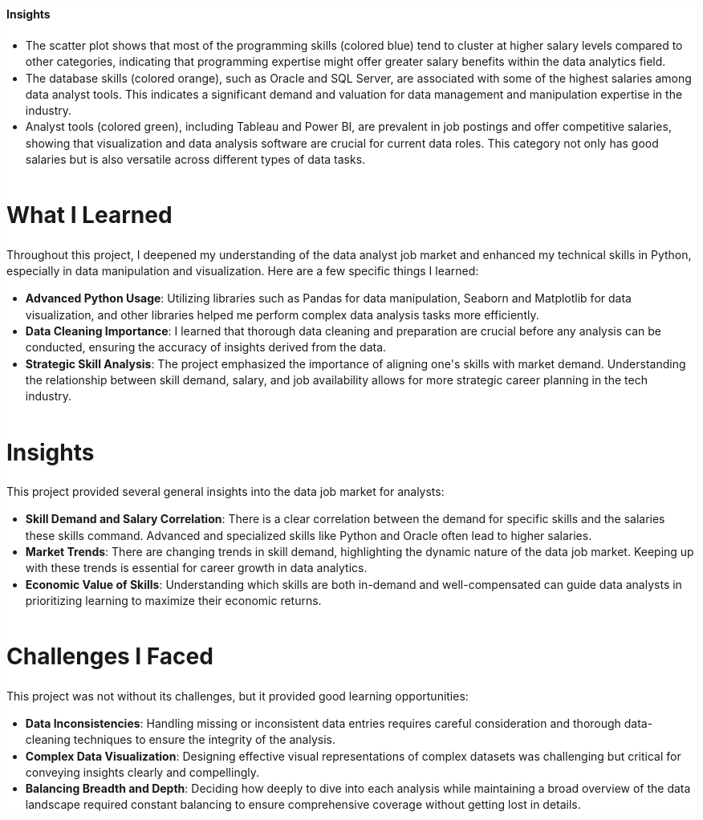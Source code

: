 #### Insights
- The scatter plot shows that most of the programming skills (colored blue) tend to cluster at higher salary levels compared to other categories, indicating that programming expertise might offer greater salary benefits within the data analytics field.
- The database skills (colored orange), such as Oracle and SQL Server, are associated with some of the highest salaries among data analyst tools. This indicates a significant demand and valuation for data management and manipulation expertise in the industry.
- Analyst tools (colored green), including Tableau and Power BI, are prevalent in job postings and offer competitive salaries, showing that visualization and data analysis software are crucial for current data roles. This category not only has good salaries but is also versatile across different types of data tasks.

# What I Learned

Throughout this project, I deepened my understanding of the data analyst job market and enhanced my technical skills in Python, especially in data manipulation and visualization. Here are a few specific things I learned:

  -  **Advanced Python Usage**: Utilizing libraries such as Pandas for data manipulation, Seaborn and Matplotlib for data visualization, and other libraries helped me perform complex data analysis tasks more efficiently.
  -  **Data Cleaning Importance**: I learned that thorough data cleaning and preparation are crucial before any analysis can be conducted, ensuring the accuracy of insights derived from the data.
  -  **Strategic Skill Analysis**: The project emphasized the importance of aligning one's skills with market demand. Understanding the relationship between skill demand, salary, and job availability allows for more strategic career planning in the tech industry.

# Insights

This project provided several general insights into the data job market for analysts:

  -  **Skill Demand and Salary Correlation**: There is a clear correlation between the demand for specific skills and the salaries these skills command. Advanced and specialized skills like Python and Oracle often lead to higher salaries.
  -  **Market Trends**: There are changing trends in skill demand, highlighting the dynamic nature of the data job market. Keeping up with these trends is essential for career growth in data analytics.
  -  **Economic Value of Skills**: Understanding which skills are both in-demand and well-compensated can guide data analysts in prioritizing learning to maximize their economic returns.

# Challenges I Faced

This project was not without its challenges, but it provided good learning opportunities:

  -  **Data Inconsistencies**: Handling missing or inconsistent data entries requires careful consideration and thorough data-cleaning techniques to ensure the integrity of the analysis.
  -  **Complex Data Visualization**: Designing effective visual representations of complex datasets was challenging but critical for conveying insights clearly and compellingly.
  -  **Balancing Breadth and Depth**: Deciding how deeply to dive into each analysis while maintaining a broad overview of the data landscape required constant balancing to ensure comprehensive coverage without getting lost in details.
